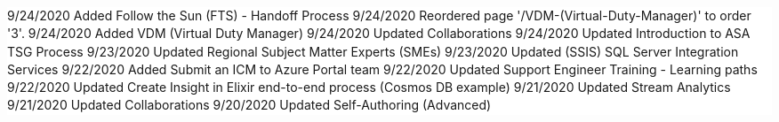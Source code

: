 <td>9/24/2020</td>
<td>Added Follow the Sun (FTS) - Handoff Process</td>
<td> </td>
</tr>
<tr>
<td>9/24/2020</td>
<td>Reordered page &#39;/VDM-(Virtual-Duty-Manager)&#39; to order &#39;3&#39;.</td>
<td> </td>
</tr>
<tr>
<td>9/24/2020</td>
<td>Added VDM (Virtual Duty Manager)</td>
<td> </td>
</tr>
<tr>
<td>9/24/2020</td>
<td>Updated Collaborations</td>
<td> </td>
</tr>
<tr>
<td>9/24/2020</td>
<td>Updated Introduction to ASA TSG Process</td>
<td> </td>
</tr>
<tr>
<td>9/23/2020</td>
<td>Updated Regional Subject Matter Experts (SMEs)</td>
<td> </td>
</tr>
<tr>
<td>9/23/2020</td>
<td>Updated (SSIS) SQL Server Integration Services</td>
<td> </td>
</tr>
<tr>
<td>9/22/2020</td>
<td>Added Submit an ICM to Azure Portal team</td>
<td> </td>
</tr>
<tr>
<td>9/22/2020</td>
<td>Updated Support Engineer Training - Learning paths</td>
<td> </td>
</tr>
<tr>
<td>9/22/2020</td>
<td>Updated Create Insight in Elixir end-to-end process (Cosmos DB example)</td>
<td> </td>
</tr>
<tr>
<td>9/21/2020</td>
<td>Updated Stream Analytics</td>
<td> </td>
</tr>
<tr>
<td>9/21/2020</td>
<td>Updated Collaborations</td>
<td> </td>
</tr>
<tr>
<td>9/20/2020</td>
<td>Updated Self-Authoring (Advanced)</td>
<td> </td>
</tr>
